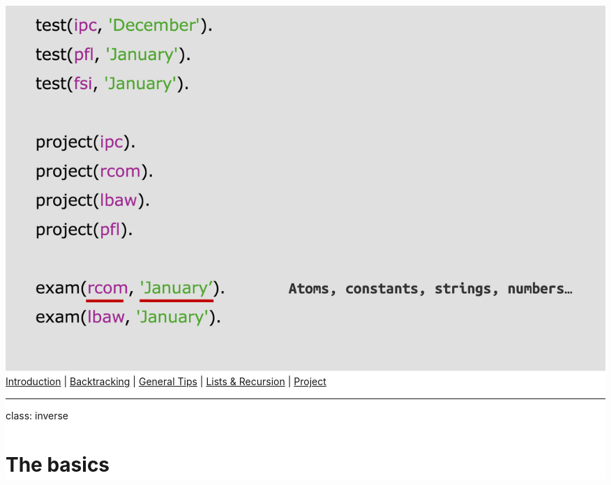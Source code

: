 <img src="./assets/slides/Picture11.png" style="width: 100%">

<div class="footer">
    <a href="#5" class="selected">Introduction</a> | 
    <a href="#27">Backtracking</a> |
    <a href="#39">General Tips</a> |
    <a href="#63">Lists & Recursion</a> | 
    <a href="#81">Project</a>
</div>

---

class: inverse

# The basics
